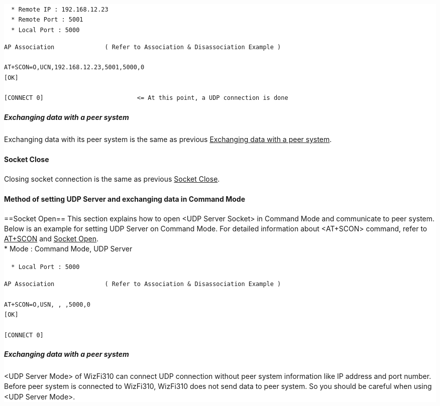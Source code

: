 ``` 
  * Remote IP : 192.168.12.23
  * Remote Port : 5001
  * Local Port : 5000
```

``` 
AP Association              ( Refer to Association & Disassociation Example )

AT+SCON=O,UCN,192.168.12.23,5001,5000,0 
[OK]

[CONNECT 0]                          <= At this point, a UDP connection is done 
```
##### Exchanging data with a peer system

Exchanging data with its peer system is the same as previous [Exchanging
data with a peer
system](/products/wizfi310/wizfi310pg/examples-data_communication#Exchanging%20data%20with%20a%20peer%20system).

#### Socket Close

Closing socket connection is the same as previous [Socket
Close](/products/wizfi310/wizfi310pg/examples-data_communication#Socket%20Close).  
  

#### Method of setting UDP Server and exchanging data in Command Mode

  
\==Socket Open== This section explains how to open \<UDP Server Socket\>
in Command Mode and communicate to peer system. Below is an example for
setting UDP Server on Command Mode. For detailed information about
\<AT+SCON\> command, refer to
[AT+SCON](/products/wizfi310/wizfi310pg/at_command_set-network_commands#AT+SCON)
and [Socket
Open](/products/wizfi310/wizfi310pg/examples-data_communication#Socket%20Open).  
\* Mode : Command Mode, UDP Server

``` 
  * Local Port : 5000
```

``` 
AP Association              ( Refer to Association & Disassociation Example )

AT+SCON=O,USN, , ,5000,0 
[OK]

[CONNECT 0] 
```

##### Exchanging data with a peer system

\<UDP Server Mode\> of WizFi310 can connect UDP connection without peer
system information like IP address and port number. Before peer system
is connected to WizFi310, WizFi310 does not send data to peer system. So
you should be careful when using \<UDP Server Mode\>.
